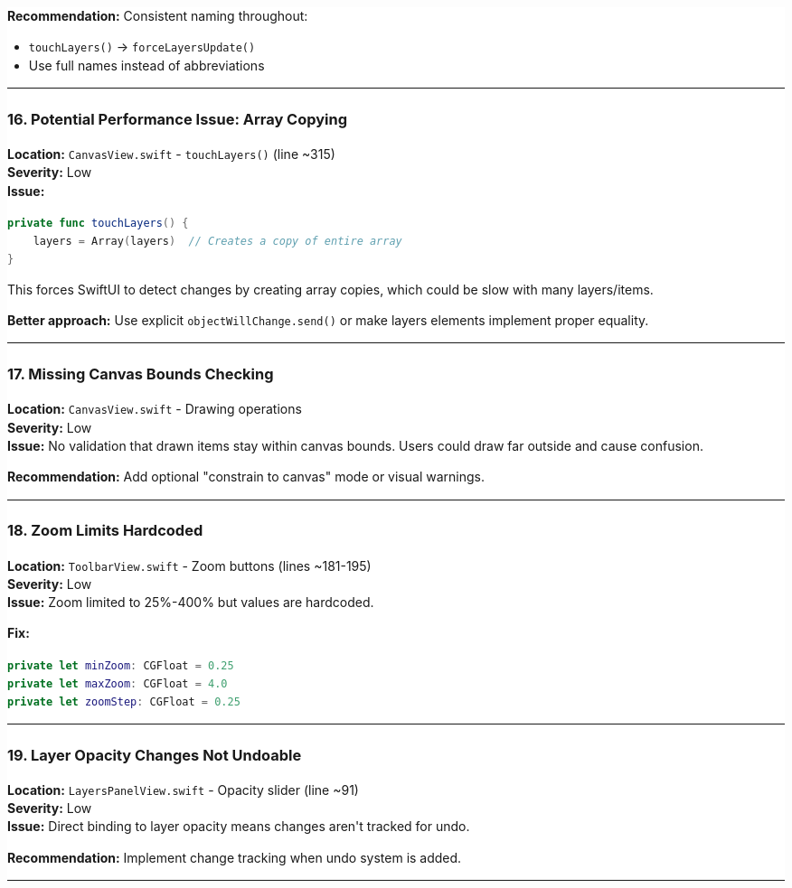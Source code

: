**Recommendation:** Consistent naming throughout:
- `touchLayers()` → `forceLayersUpdate()`
- Use full names instead of abbreviations

---

### 16. **Potential Performance Issue: Array Copying**
**Location:** `CanvasView.swift` - `touchLayers()` (line ~315)  
**Severity:** Low  
**Issue:**
```swift
private func touchLayers() {
    layers = Array(layers)  // Creates a copy of entire array
}
```

This forces SwiftUI to detect changes by creating array copies, which could be slow with many layers/items.

**Better approach:** Use explicit `objectWillChange.send()` or make layers elements implement proper equality.

---

### 17. **Missing Canvas Bounds Checking**
**Location:** `CanvasView.swift` - Drawing operations  
**Severity:** Low  
**Issue:** No validation that drawn items stay within canvas bounds. Users could draw far outside and cause confusion.

**Recommendation:** Add optional "constrain to canvas" mode or visual warnings.

---

### 18. **Zoom Limits Hardcoded**
**Location:** `ToolbarView.swift` - Zoom buttons (lines ~181-195)  
**Severity:** Low  
**Issue:** Zoom limited to 25%-400% but values are hardcoded.

**Fix:**
```swift
private let minZoom: CGFloat = 0.25
private let maxZoom: CGFloat = 4.0
private let zoomStep: CGFloat = 0.25
```

---

### 19. **Layer Opacity Changes Not Undoable**
**Location:** `LayersPanelView.swift` - Opacity slider (line ~91)  
**Severity:** Low  
**Issue:** Direct binding to layer opacity means changes aren't tracked for undo.

**Recommendation:** Implement change tracking when undo system is added.

---